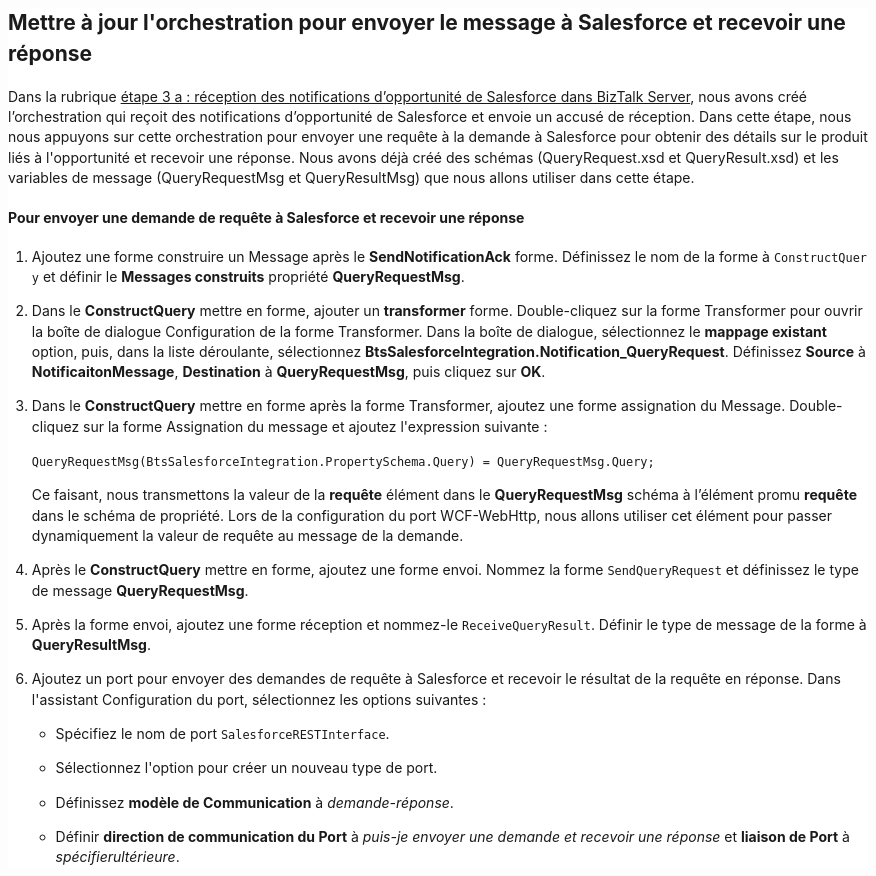 ## <a name="update-the-orchestration-to-send-message-to-salesforce-and-receive-a-response"></a>Mettre à jour l'orchestration pour envoyer le message à Salesforce et recevoir une réponse  
 Dans la rubrique [étape 3 a : réception des notifications d’opportunité de Salesforce dans BizTalk Server](../core/step-3a-receive-salesforce-opportunity-notification-into-biztalk-server.md), nous avons créé l’orchestration qui reçoit des notifications d’opportunité de Salesforce et envoie un accusé de réception. Dans cette étape, nous nous appuyons sur cette orchestration pour envoyer une requête à la demande à Salesforce pour obtenir des détails sur le produit liés à l'opportunité et recevoir une réponse. Nous avons déjà créé des schémas (QueryRequest.xsd et QueryResult.xsd) et les variables de message (QueryRequestMsg et QueryResultMsg) que nous allons utiliser dans cette étape.  
  
#### <a name="to-send-a-query-request-to-salesforce-and-receive-a-response"></a>Pour envoyer une demande de requête à Salesforce et recevoir une réponse  
  
1.  Ajoutez une forme construire un Message après le **SendNotificationAck** forme. Définissez le nom de la forme à `ConstructQuery` et définir le **Messages construits** propriété **QueryRequestMsg**.  
  
2.  Dans le **ConstructQuery** mettre en forme, ajouter un **transformer** forme. Double-cliquez sur la forme Transformer pour ouvrir la boîte de dialogue Configuration de la forme Transformer. Dans la boîte de dialogue, sélectionnez le **mappage existant** option, puis, dans la liste déroulante, sélectionnez **BtsSalesforceIntegration.Notification_QueryRequest**. Définissez **Source** à **NotificaitonMessage**, **Destination** à **QueryRequestMsg**, puis cliquez sur **OK**.  
  
3.  Dans le **ConstructQuery** mettre en forme après la forme Transformer, ajoutez une forme assignation du Message. Double-cliquez sur la forme Assignation du message et ajoutez l'expression suivante :  
  
    ```  
    QueryRequestMsg(BtsSalesforceIntegration.PropertySchema.Query) = QueryRequestMsg.Query;  
    ```  
  
     Ce faisant, nous transmettons la valeur de la **requête** élément dans le **QueryRequestMsg** schéma à l’élément promu **requête** dans le schéma de propriété. Lors de la configuration du port WCF-WebHttp, nous allons utiliser cet élément pour passer dynamiquement ​​la valeur de requête au message de la demande.  
  
4.  Après le **ConstructQuery** mettre en forme, ajoutez une forme envoi. Nommez la forme `SendQueryRequest` et définissez le type de message **QueryRequestMsg**.  
  
5.  Après la forme envoi, ajoutez une forme réception et nommez-le `ReceiveQueryResult`. Définir le type de message de la forme à **QueryResultMsg**.  
  
6.  Ajoutez un port pour envoyer des demandes de requête à Salesforce et recevoir le résultat de la requête en réponse. Dans l'assistant Configuration du port, sélectionnez les options suivantes :  
  
    -   Spécifiez le nom de port `SalesforceRESTInterface`.  
  
    -   Sélectionnez l'option pour créer un nouveau type de port.  
  
    -   Définissez **modèle de Communication** à *demande-réponse*.  
  
    -   Définir **direction de communication du Port** à *puis-je envoyer une demande et recevoir une réponse* et **liaison de Port** à *spécifierultérieure*.  
  